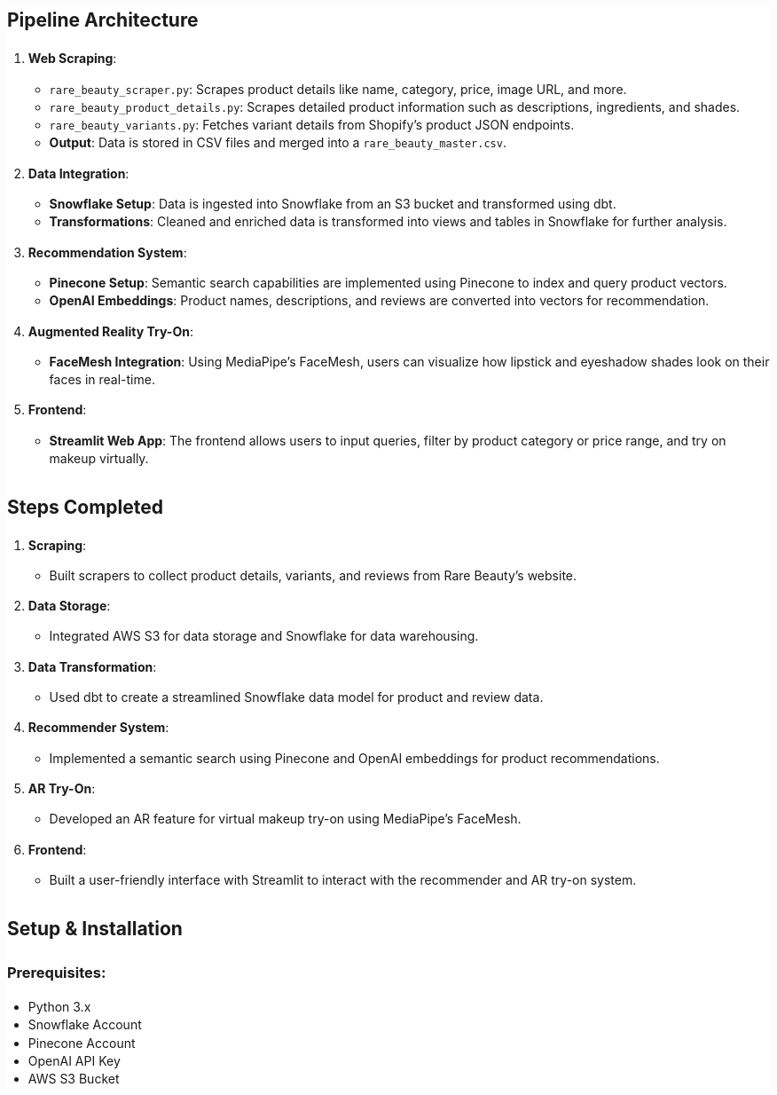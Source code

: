 
## Pipeline Architecture

1. **Web Scraping**:
   - `rare_beauty_scraper.py`: Scrapes product details like name, category, price, image URL, and more.
   - `rare_beauty_product_details.py`: Scrapes detailed product information such as descriptions, ingredients, and shades.
   - `rare_beauty_variants.py`: Fetches variant details from Shopify’s product JSON endpoints.
   - **Output**: Data is stored in CSV files and merged into a `rare_beauty_master.csv`.

2. **Data Integration**:
   - **Snowflake Setup**: Data is ingested into Snowflake from an S3 bucket and transformed using dbt.
   - **Transformations**: Cleaned and enriched data is transformed into views and tables in Snowflake for further analysis.

3. **Recommendation System**:
   - **Pinecone Setup**: Semantic search capabilities are implemented using Pinecone to index and query product vectors.
   - **OpenAI Embeddings**: Product names, descriptions, and reviews are converted into vectors for recommendation.

4. **Augmented Reality Try-On**:
   - **FaceMesh Integration**: Using MediaPipe’s FaceMesh, users can visualize how lipstick and eyeshadow shades look on their faces in real-time.

5. **Frontend**:
   - **Streamlit Web App**: The frontend allows users to input queries, filter by product category or price range, and try on makeup virtually.

## Steps Completed

1. **Scraping**: 
   - Built scrapers to collect product details, variants, and reviews from Rare Beauty’s website.
   
2. **Data Storage**:
   - Integrated AWS S3 for data storage and Snowflake for data warehousing.
   
3. **Data Transformation**:
   - Used dbt to create a streamlined Snowflake data model for product and review data.

4. **Recommender System**:
   - Implemented a semantic search using Pinecone and OpenAI embeddings for product recommendations.
   
5. **AR Try-On**:
   - Developed an AR feature for virtual makeup try-on using MediaPipe’s FaceMesh.

6. **Frontend**:
   - Built a user-friendly interface with Streamlit to interact with the recommender and AR try-on system.

## Setup & Installation

### Prerequisites:
- Python 3.x
- Snowflake Account
- Pinecone Account
- OpenAI API Key
- AWS S3 Bucket
